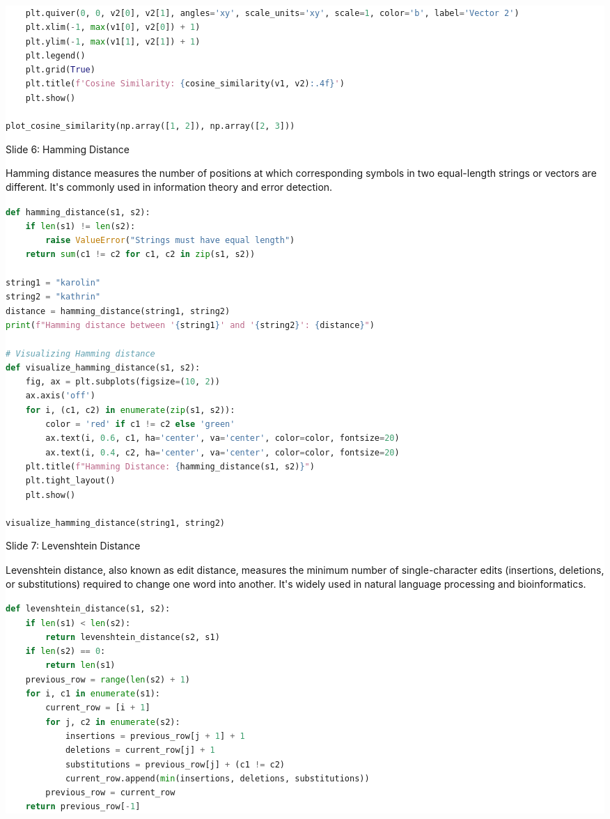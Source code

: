 ```python
    plt.quiver(0, 0, v2[0], v2[1], angles='xy', scale_units='xy', scale=1, color='b', label='Vector 2')
    plt.xlim(-1, max(v1[0], v2[0]) + 1)
    plt.ylim(-1, max(v1[1], v2[1]) + 1)
    plt.legend()
    plt.grid(True)
    plt.title(f'Cosine Similarity: {cosine_similarity(v1, v2):.4f}')
    plt.show()

plot_cosine_similarity(np.array([1, 2]), np.array([2, 3]))
```

Slide 6: Hamming Distance

Hamming distance measures the number of positions at which corresponding symbols in two equal-length strings or vectors are different. It's commonly used in information theory and error detection.

```python
def hamming_distance(s1, s2):
    if len(s1) != len(s2):
        raise ValueError("Strings must have equal length")
    return sum(c1 != c2 for c1, c2 in zip(s1, s2))

string1 = "karolin"
string2 = "kathrin"
distance = hamming_distance(string1, string2)
print(f"Hamming distance between '{string1}' and '{string2}': {distance}")

# Visualizing Hamming distance
def visualize_hamming_distance(s1, s2):
    fig, ax = plt.subplots(figsize=(10, 2))
    ax.axis('off')
    for i, (c1, c2) in enumerate(zip(s1, s2)):
        color = 'red' if c1 != c2 else 'green'
        ax.text(i, 0.6, c1, ha='center', va='center', color=color, fontsize=20)
        ax.text(i, 0.4, c2, ha='center', va='center', color=color, fontsize=20)
    plt.title(f"Hamming Distance: {hamming_distance(s1, s2)}")
    plt.tight_layout()
    plt.show()

visualize_hamming_distance(string1, string2)
```

Slide 7: Levenshtein Distance

Levenshtein distance, also known as edit distance, measures the minimum number of single-character edits (insertions, deletions, or substitutions) required to change one word into another. It's widely used in natural language processing and bioinformatics.

```python
def levenshtein_distance(s1, s2):
    if len(s1) < len(s2):
        return levenshtein_distance(s2, s1)
    if len(s2) == 0:
        return len(s1)
    previous_row = range(len(s2) + 1)
    for i, c1 in enumerate(s1):
        current_row = [i + 1]
        for j, c2 in enumerate(s2):
            insertions = previous_row[j + 1] + 1
            deletions = current_row[j] + 1
            substitutions = previous_row[j] + (c1 != c2)
            current_row.append(min(insertions, deletions, substitutions))
        previous_row = current_row
    return previous_row[-1]

```